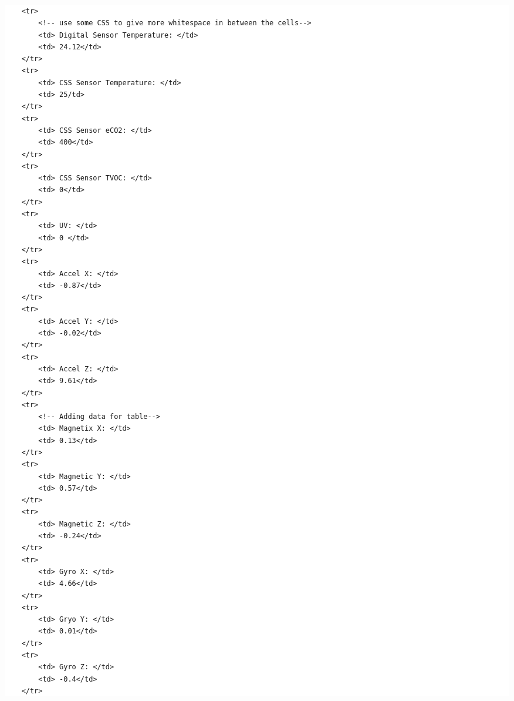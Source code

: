        <tr> 
            <!-- use some CSS to give more whitespace in between the cells-->
            <td> Digital Sensor Temperature: </td>
            <td> 24.12</td>
        </tr>
        <tr> 
            <td> CSS Sensor Temperature: </td>
            <td> 25/td>
        </tr>
        <tr> 
            <td> CSS Sensor eCO2: </td>
            <td> 400</td>
        </tr>
        <tr> 
            <td> CSS Sensor TVOC: </td>
            <td> 0</td>
        </tr>
        <tr> 
            <td> UV: </td>
            <td> 0 </td>
        </tr>
        <tr> 
            <td> Accel X: </td>
            <td> -0.87</td>
        </tr>
        <tr> 
            <td> Accel Y: </td>
            <td> -0.02</td>
        </tr>
        <tr> 
            <td> Accel Z: </td>
            <td> 9.61</td>
        </tr>
        <tr> 
            <!-- Adding data for table-->
            <td> Magnetix X: </td>
            <td> 0.13</td>
        </tr>
        <tr> 
            <td> Magnetic Y: </td>
            <td> 0.57</td>
        </tr>
        <tr> 
            <td> Magnetic Z: </td>
            <td> -0.24</td>
        </tr>
        <tr> 
            <td> Gyro X: </td>
            <td> 4.66</td>
        </tr>
        <tr> 
            <td> Gryo Y: </td>
            <td> 0.01</td>
        </tr>
        <tr> 
            <td> Gyro Z: </td>
            <td> -0.4</td>
        </tr>
